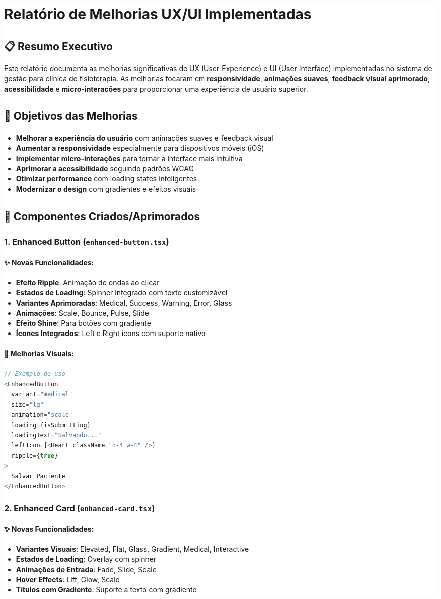 # Relatório de Melhorias UX/UI Implementadas

## 📋 Resumo Executivo

Este relatório documenta as melhorias significativas de UX (User Experience) e UI (User Interface) implementadas no sistema de gestão para clínica de fisioterapia. As melhorias focaram em **responsividade**, **animações suaves**, **feedback visual aprimorado**, **acessibilidade** e **micro-interações** para proporcionar uma experiência de usuário superior.

## 🎯 Objetivos das Melhorias

- **Melhorar a experiência do usuário** com animações suaves e feedback visual
- **Aumentar a responsividade** especialmente para dispositivos móveis (iOS)
- **Implementar micro-interações** para tornar a interface mais intuitiva
- **Aprimorar a acessibilidade** seguindo padrões WCAG
- **Otimizar performance** com loading states inteligentes
- **Modernizar o design** com gradientes e efeitos visuais

## 🚀 Componentes Criados/Aprimorados

### 1. Enhanced Button (`enhanced-button.tsx`)

#### ✨ **Novas Funcionalidades:**
- **Efeito Ripple**: Animação de ondas ao clicar
- **Estados de Loading**: Spinner integrado com texto customizável
- **Variantes Aprimoradas**: Medical, Success, Warning, Error, Glass
- **Animações**: Scale, Bounce, Pulse, Slide
- **Efeito Shine**: Para botões com gradiente
- **Ícones Integrados**: Left e Right icons com suporte nativo

#### 🎨 **Melhorias Visuais:**
```typescript
// Exemplo de uso
<EnhancedButton 
  variant="medical" 
  size="lg" 
  animation="scale"
  loading={isSubmitting}
  loadingText="Salvando..."
  leftIcon={<Heart className="h-4 w-4" />}
  ripple={true}
>
  Salvar Paciente
</EnhancedButton>
```

### 2. Enhanced Card (`enhanced-card.tsx`)

#### ✨ **Novas Funcionalidades:**
- **Variantes Visuais**: Elevated, Flat, Glass, Gradient, Medical, Interactive
- **Estados de Loading**: Overlay com spinner
- **Animações de Entrada**: Fade, Slide, Scale
- **Hover Effects**: Lift, Glow, Scale
- **Títulos com Gradiente**: Suporte a texto com gradiente
